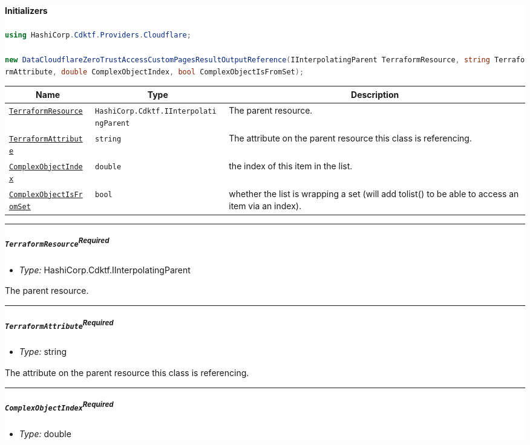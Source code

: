 #### Initializers <a name="Initializers" id="@cdktf/provider-cloudflare.dataCloudflareZeroTrustAccessCustomPages.DataCloudflareZeroTrustAccessCustomPagesResultOutputReference.Initializer"></a>

```csharp
using HashiCorp.Cdktf.Providers.Cloudflare;

new DataCloudflareZeroTrustAccessCustomPagesResultOutputReference(IInterpolatingParent TerraformResource, string TerraformAttribute, double ComplexObjectIndex, bool ComplexObjectIsFromSet);
```

| **Name** | **Type** | **Description** |
| --- | --- | --- |
| <code><a href="#@cdktf/provider-cloudflare.dataCloudflareZeroTrustAccessCustomPages.DataCloudflareZeroTrustAccessCustomPagesResultOutputReference.Initializer.parameter.terraformResource">TerraformResource</a></code> | <code>HashiCorp.Cdktf.IInterpolatingParent</code> | The parent resource. |
| <code><a href="#@cdktf/provider-cloudflare.dataCloudflareZeroTrustAccessCustomPages.DataCloudflareZeroTrustAccessCustomPagesResultOutputReference.Initializer.parameter.terraformAttribute">TerraformAttribute</a></code> | <code>string</code> | The attribute on the parent resource this class is referencing. |
| <code><a href="#@cdktf/provider-cloudflare.dataCloudflareZeroTrustAccessCustomPages.DataCloudflareZeroTrustAccessCustomPagesResultOutputReference.Initializer.parameter.complexObjectIndex">ComplexObjectIndex</a></code> | <code>double</code> | the index of this item in the list. |
| <code><a href="#@cdktf/provider-cloudflare.dataCloudflareZeroTrustAccessCustomPages.DataCloudflareZeroTrustAccessCustomPagesResultOutputReference.Initializer.parameter.complexObjectIsFromSet">ComplexObjectIsFromSet</a></code> | <code>bool</code> | whether the list is wrapping a set (will add tolist() to be able to access an item via an index). |

---

##### `TerraformResource`<sup>Required</sup> <a name="TerraformResource" id="@cdktf/provider-cloudflare.dataCloudflareZeroTrustAccessCustomPages.DataCloudflareZeroTrustAccessCustomPagesResultOutputReference.Initializer.parameter.terraformResource"></a>

- *Type:* HashiCorp.Cdktf.IInterpolatingParent

The parent resource.

---

##### `TerraformAttribute`<sup>Required</sup> <a name="TerraformAttribute" id="@cdktf/provider-cloudflare.dataCloudflareZeroTrustAccessCustomPages.DataCloudflareZeroTrustAccessCustomPagesResultOutputReference.Initializer.parameter.terraformAttribute"></a>

- *Type:* string

The attribute on the parent resource this class is referencing.

---

##### `ComplexObjectIndex`<sup>Required</sup> <a name="ComplexObjectIndex" id="@cdktf/provider-cloudflare.dataCloudflareZeroTrustAccessCustomPages.DataCloudflareZeroTrustAccessCustomPagesResultOutputReference.Initializer.parameter.complexObjectIndex"></a>

- *Type:* double

